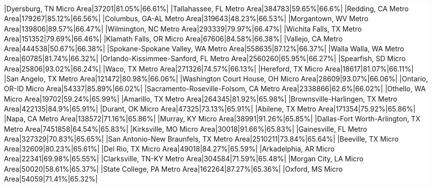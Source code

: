 |Dyersburg, TN Micro Area|37201|81.05%|66.61%|
|Tallahassee, FL Metro Area|384783|59.65%|66.6%|
|Redding, CA Metro Area|179267|85.12%|66.56%|
|Columbus, GA-AL Metro Area|319643|48.23%|66.53%|
|Morgantown, WV Metro Area|139806|89.57%|66.47%|
|Wilmington, NC Metro Area|293339|79.97%|66.47%|
|Wichita Falls, TX Metro Area|151352|79.69%|66.46%|
|Klamath Falls, OR Micro Area|67606|84.58%|66.38%|
|Vallejo, CA Metro Area|444538|50.67%|66.38%|
|Spokane-Spokane Valley, WA Metro Area|558635|87.12%|66.37%|
|Walla Walla, WA Metro Area|60785|81.74%|66.32%|
|Orlando-Kissimmee-Sanford, FL Metro Area|2560260|65.95%|66.27%|
|Spearfish, SD Micro Area|25806|93.02%|66.24%|
|Waco, TX Metro Area|271326|74.57%|66.13%|
|Hereford, TX Micro Area|18617|81.07%|66.11%|
|San Angelo, TX Metro Area|121472|80.98%|66.06%|
|Washington Court House, OH Micro Area|28609|93.07%|66.06%|
|Ontario, OR-ID Micro Area|54337|85.89%|66.02%|
|Sacramento-Roseville-Folsom, CA Metro Area|2338866|62.6%|66.02%|
|Othello, WA Micro Area|19702|59.24%|65.99%|
|Amarillo, TX Metro Area|264345|81.92%|65.98%|
|Brownsville-Harlingen, TX Metro Area|422135|84.9%|65.91%|
|Durant, OK Micro Area|47325|73.13%|65.91%|
|Abilene, TX Metro Area|171354|75.92%|65.86%|
|Napa, CA Metro Area|138572|71.16%|65.86%|
|Murray, KY Micro Area|38991|91.26%|65.85%|
|Dallas-Fort Worth-Arlington, TX Metro Area|7451858|64.54%|65.83%|
|Kirksville, MO Micro Area|30018|91.66%|65.83%|
|Gainesville, FL Metro Area|327329|70.83%|65.65%|
|San Antonio-New Braunfels, TX Metro Area|2510211|73.84%|65.64%|
|Beeville, TX Micro Area|32609|80.23%|65.61%|
|Del Rio, TX Micro Area|49018|84.27%|65.59%|
|Arkadelphia, AR Micro Area|22341|69.98%|65.55%|
|Clarksville, TN-KY Metro Area|304584|71.59%|65.48%|
|Morgan City, LA Micro Area|50020|58.61%|65.37%|
|State College, PA Metro Area|162264|87.27%|65.36%|
|Oxford, MS Micro Area|54059|71.41%|65.32%|